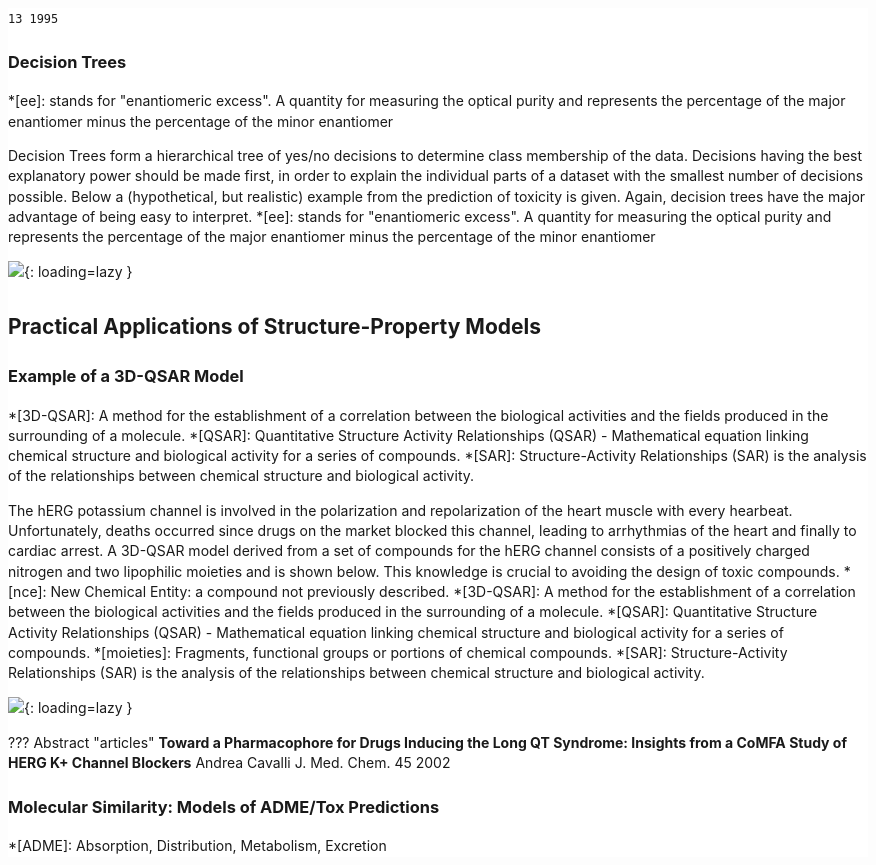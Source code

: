     13 1995  
    
### Decision Trees
*[ee]: stands for "enantiomeric excess". A quantity for measuring the optical purity and represents the percentage of the major enantiomer minus the percentage of the minor enantiomer

Decision Trees form a hierarchical tree of yes/no decisions to determine class membership of the data. Decisions having the best explanatory power should be made first, in order to explain the individual parts of a dataset with the smallest number of decisions possible. Below a (hypothetical, but realistic) example from the prediction of toxicity is given. Again, decision trees have the major advantage of being easy to interpret.
*[ee]: stands for "enantiomeric excess". A quantity for measuring the optical purity and represents the percentage of the major enantiomer minus the percentage of the minor enantiomer


![](https://media.drugdesign.org/course/molecular-similarity/decision_tree.png){: loading=lazy }
## Practical Applications of Structure-Property Models

### Example of a 3D-QSAR Model
*[3D-QSAR]: A method for the establishment of a correlation between the biological activities and the fields produced in the surrounding of a molecule.
*[QSAR]: Quantitative Structure Activity Relationships (QSAR) - Mathematical equation linking chemical structure and biological activity for a series of compounds.
*[SAR]: Structure-Activity Relationships (SAR) is the analysis of the relationships between chemical structure and biological activity.

The hERG potassium channel is involved in the polarization and repolarization of the heart muscle with every hearbeat. Unfortunately, deaths occurred since drugs on the market blocked this channel, leading to arrhythmias of the heart and finally to cardiac arrest. A 3D-QSAR model derived from a set of compounds for the hERG channel consists of a positively charged nitrogen and two lipophilic moieties and is shown below. This knowledge is crucial to avoiding the design of toxic compounds.
*[nce]: New Chemical Entity: a compound not previously described.
*[3D-QSAR]: A method for the establishment of a correlation between the biological activities and the fields produced in the surrounding of a molecule.
*[QSAR]: Quantitative Structure Activity Relationships (QSAR) - Mathematical equation linking chemical structure and biological activity for a series of compounds.
*[moieties]: Fragments, functional groups or portions of chemical compounds.
*[SAR]: Structure-Activity Relationships (SAR) is the analysis of the relationships between chemical structure and biological activity.


![](https://media.drugdesign.org/course/molecular-similarity/avoiding_tox.png){: loading=lazy }

??? Abstract "articles"
    **Toward a Pharmacophore for Drugs Inducing the Long QT Syndrome: Insights from a CoMFA Study of HERG K+ Channel Blockers** 
    Andrea Cavalli 
    J. Med. Chem. 
    45 2002  
    
### Molecular Similarity: Models of ADME/Tox Predictions
*[ADME]: Absorption, Distribution, Metabolism, Excretion
